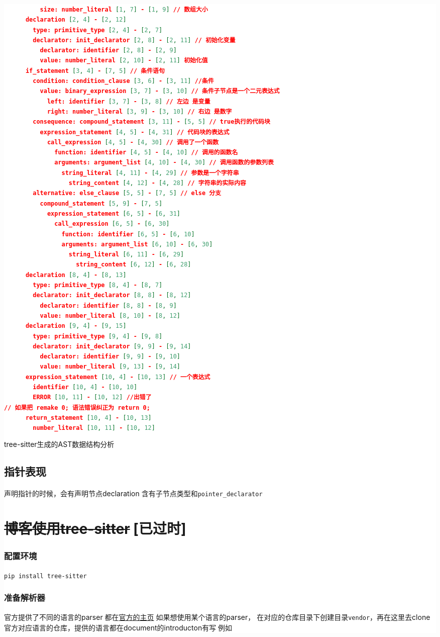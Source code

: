 ```json
          size: number_literal [1, 7] - [1, 9] // 数组大小
      declaration [2, 4] - [2, 12]
        type: primitive_type [2, 4] - [2, 7]
        declarator: init_declarator [2, 8] - [2, 11] // 初始化变量
          declarator: identifier [2, 8] - [2, 9]
          value: number_literal [2, 10] - [2, 11] 初始化值
      if_statement [3, 4] - [7, 5] // 条件语句
        condition: condition_clause [3, 6] - [3, 11] //条件
          value: binary_expression [3, 7] - [3, 10] // 条件子节点是一个二元表达式
            left: identifier [3, 7] - [3, 8] // 左边 是变量
            right: number_literal [3, 9] - [3, 10] // 右边 是数字
        consequence: compound_statement [3, 11] - [5, 5] // true执行的代码块
          expression_statement [4, 5] - [4, 31] // 代码块的表达式
            call_expression [4, 5] - [4, 30] // 调用了一个函数
              function: identifier [4, 5] - [4, 10] // 调用的函数名
              arguments: argument_list [4, 10] - [4, 30] // 调用函数的参数列表
                string_literal [4, 11] - [4, 29] // 参数是一个字符串
                  string_content [4, 12] - [4, 28] // 字符串的实际内容
        alternative: else_clause [5, 5] - [7, 5] // else 分支
          compound_statement [5, 9] - [7, 5]
            expression_statement [6, 5] - [6, 31]
              call_expression [6, 5] - [6, 30]
                function: identifier [6, 5] - [6, 10]
                arguments: argument_list [6, 10] - [6, 30]
                  string_literal [6, 11] - [6, 29]
                    string_content [6, 12] - [6, 28]
      declaration [8, 4] - [8, 13]
        type: primitive_type [8, 4] - [8, 7]
        declarator: init_declarator [8, 8] - [8, 12]
          declarator: identifier [8, 8] - [8, 9]
          value: number_literal [8, 10] - [8, 12]
      declaration [9, 4] - [9, 15]
        type: primitive_type [9, 4] - [9, 8]
        declarator: init_declarator [9, 9] - [9, 14]
          declarator: identifier [9, 9] - [9, 10]
          value: number_literal [9, 13] - [9, 14]
      expression_statement [10, 4] - [10, 13] // 一个表达式
        identifier [10, 4] - [10, 10]
        ERROR [10, 11] - [10, 12] //出错了
// 如果把 remake 0; 语法错误纠正为 return 0;
      return_statement [10, 4] - [10, 13]
        number_literal [10, 11] - [10, 12]
```
tree-sitter生成的AST数据结构分析
## 指针表现
声明指针的时候，会有声明节点declaration
含有子节点类型和`pointer_declarator`

# ~~博客使用tree-sitter~~ \[已过时\]
### 配置环境
```shell
pip install tree-sitter
```
### 准备解析器
官方提供了不同的语言的parser
都在[官方的主页](github.com/tree-sitter)
如果想使用某个语言的parser，
在对应的仓库目录下创建目录`vendor`，再在这里去clone官方对应语言的仓库，提供的语言都在document的introducton有写
例如
```bash
```